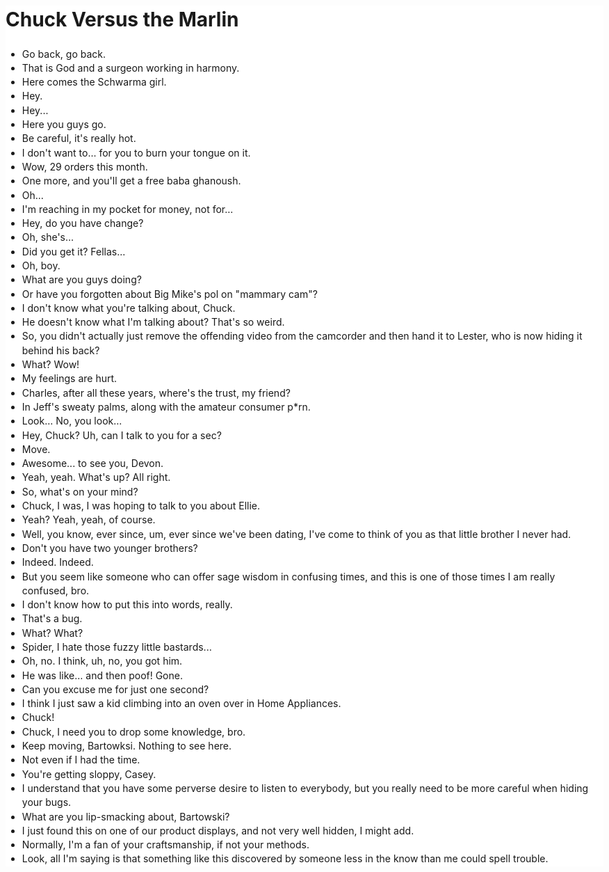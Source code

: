 # Chuck Versus the Marlin

- Go back, go back.
- That is God and a surgeon working in harmony.
- Here comes the Schwarma girl.
- Hey.
- Hey...
- Here you guys go.
- Be careful, it's really hot.
- I don't want to... for you to burn your tongue on it.
- Wow, 29 orders this month.
- One more, and you'll get a free baba ghanoush.
- Oh...
- I'm reaching in my pocket for money, not for...
- Hey, do you have change?
- Oh, she's...
- Did you get it? Fellas...
- Oh, boy.
- What are you guys doing?
- Or have you forgotten about Big Mike's pol on "mammary cam"?
- I don't know what you're talking about, Chuck.
- He doesn't know what I'm talking about? That's so weird.
- So, you didn't actually just remove the offending video from the camcorder and then hand it to Lester, who is now hiding it behind his back?
- What? Wow!
- My feelings are hurt.
- Charles, after all these years, where's the trust, my friend?
- In Jeff's sweaty palms, along with the amateur consumer p\*rn.
- Look... No, you look...
- Hey, Chuck? Uh, can I talk to you for a sec?
- Move.
- Awesome... to see you, Devon.
- Yeah, yeah. What's up? All right.
- So, what's on your mind?
- Chuck, I was, I was hoping to talk to you about Ellie.
- Yeah? Yeah, yeah, of course.
- Well, you know, ever since, um, ever since we've been dating, I've come to think of you as that little brother I never had.
- Don't you have two younger brothers?
- Indeed. Indeed.
- But you seem like someone who can offer sage wisdom in confusing times, and this is one of those times I am really confused, bro.
- I don't know how to put this into words, really.
- That's a bug.
- What? What?
- Spider, I hate those fuzzy little bastards...
- Oh, no. I think, uh, no, you got him.
- He was like... and then poof! Gone.
- Can you excuse me for just one second?
- I think I just saw a kid climbing into an oven over in Home Appliances.
- Chuck!
- Chuck, I need you to drop some knowledge, bro.
- Keep moving, Bartowksi. Nothing to see here.
- Not even if I had the time.
- You're getting sloppy, Casey.
- I understand that you have some perverse desire to listen to everybody, but you really need to be more careful when hiding your bugs.
- What are you lip-smacking about, Bartowski?
- I just found this on one of our product displays, and not very well hidden, I might add.
- Normally, I'm a fan of your craftsmanship, if not your methods.
- Look, all I'm saying is that something like this discovered by someone less in the know than me could spell trouble.